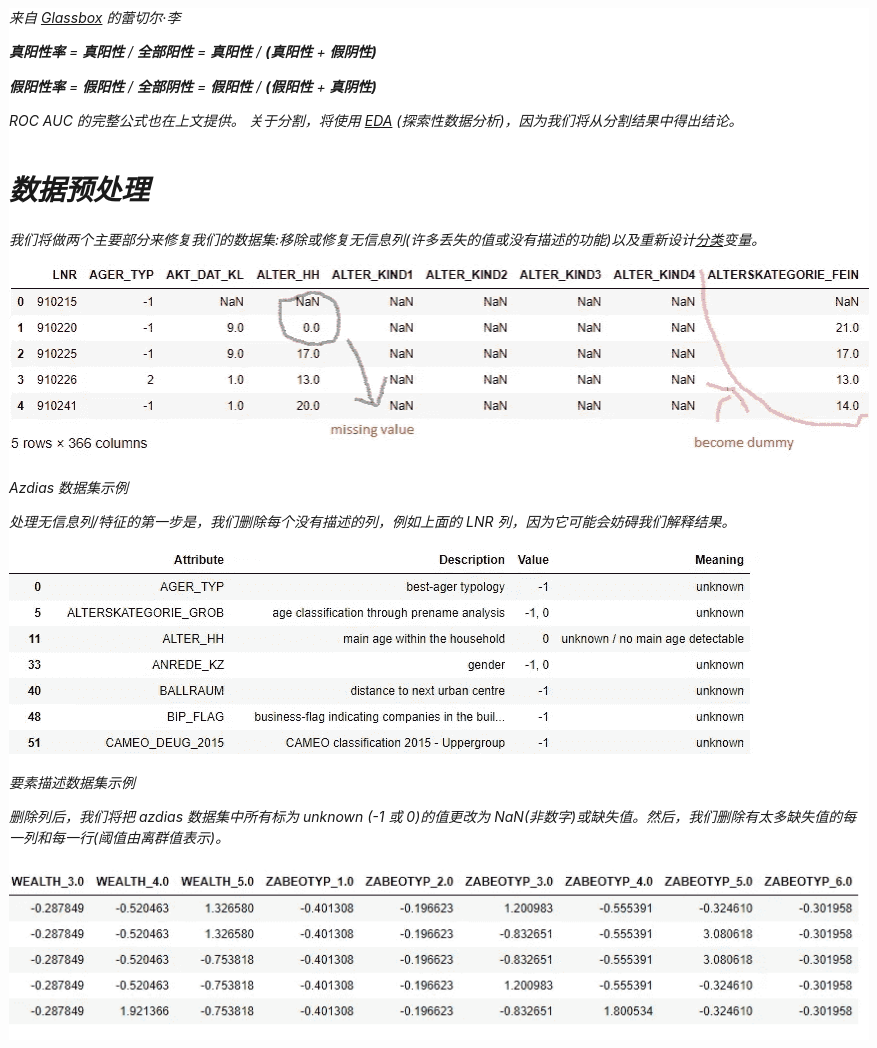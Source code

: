 
*来自 [Glassbox](https://glassboxmedicine.com/2019/02/17/measuring-performance-the-confusion-matrix/) 的蕾切尔·李*

***真阳性率** = **真阳性** / **全部阳性** = **真阳性** / **(真阳性** + **假阴性)***

***假阳性率** = **假阳性** / **全部阴性** = **假阳性** / **(假阳性** + **真阴性)***

*ROC AUC 的完整公式也在上文提供。
关于分割，将使用 [EDA](https://towardsdatascience.com/exploratory-data-analysis-8fc1cb20fd15) (探索性数据分析)，因为我们将从分割结果中得出结论。*

# *数据预处理*

*我们将做两个主要部分来修复我们的数据集:移除或修复无信息列(许多丢失的值或没有描述的功能)以及重新设计[分类](https://stats.idre.ucla.edu/other/mult-pkg/whatstat/what-is-the-difference-between-categorical-ordinal-and-numerical-variables/)变量。*

*![](img/4d43f0d9e62ae9f7a7247d37a6aa15f6.png)*

*Azdias 数据集示例*

*处理无信息列/特征的第一步是，我们删除每个没有描述的列，例如上面的 LNR 列，因为它可能会妨碍我们解释结果。*

*![](img/8c1edb3c3b23e061455f2584af47ccb4.png)*

*要素描述数据集示例*

*删除列后，我们将把 azdias 数据集中所有标为 unknown (-1 或 0)的值更改为 NaN(非数字)或缺失值。然后，我们删除有太多缺失值的每一列和每一行(阈值由离群值表示)。*

*![](img/4a235f8b26807228ef707d53dfeb75a2.png)*
